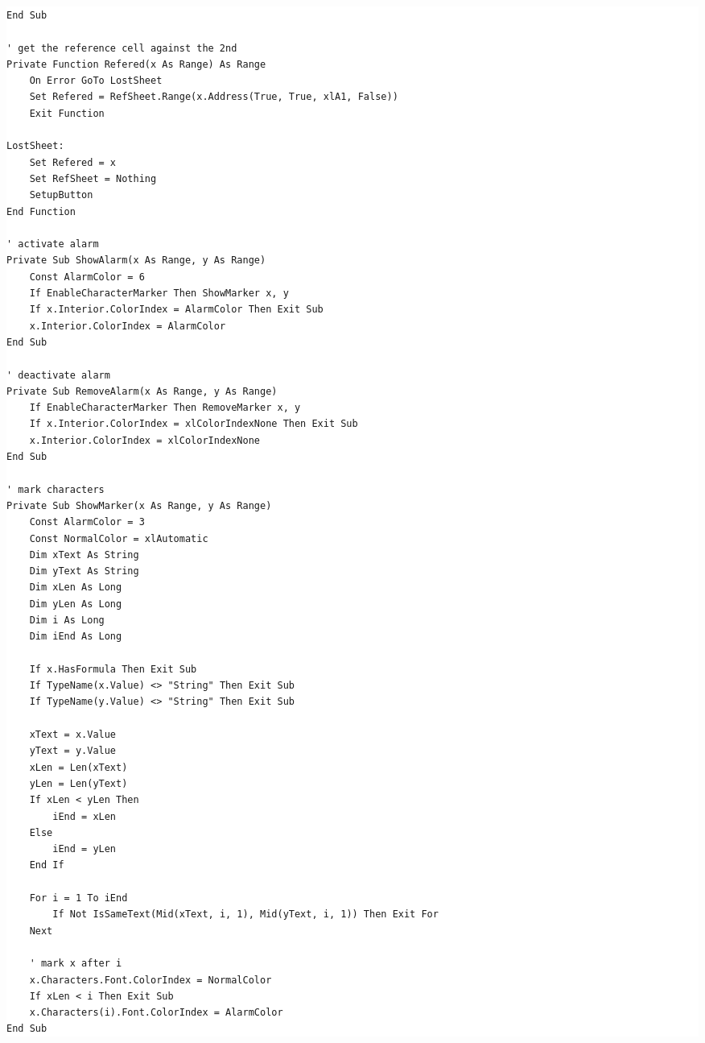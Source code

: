 ```
End Sub

' get the reference cell against the 2nd
Private Function Refered(x As Range) As Range
    On Error GoTo LostSheet
    Set Refered = RefSheet.Range(x.Address(True, True, xlA1, False))
    Exit Function
    
LostSheet:
    Set Refered = x
    Set RefSheet = Nothing
    SetupButton
End Function

' activate alarm
Private Sub ShowAlarm(x As Range, y As Range)
    Const AlarmColor = 6
    If EnableCharacterMarker Then ShowMarker x, y
    If x.Interior.ColorIndex = AlarmColor Then Exit Sub
    x.Interior.ColorIndex = AlarmColor
End Sub

' deactivate alarm
Private Sub RemoveAlarm(x As Range, y As Range)
    If EnableCharacterMarker Then RemoveMarker x, y
    If x.Interior.ColorIndex = xlColorIndexNone Then Exit Sub
    x.Interior.ColorIndex = xlColorIndexNone
End Sub

' mark characters
Private Sub ShowMarker(x As Range, y As Range)
    Const AlarmColor = 3
    Const NormalColor = xlAutomatic
    Dim xText As String
    Dim yText As String
    Dim xLen As Long
    Dim yLen As Long
    Dim i As Long
    Dim iEnd As Long
    
    If x.HasFormula Then Exit Sub
    If TypeName(x.Value) <> "String" Then Exit Sub
    If TypeName(y.Value) <> "String" Then Exit Sub
    
    xText = x.Value
    yText = y.Value
    xLen = Len(xText)
    yLen = Len(yText)
    If xLen < yLen Then
        iEnd = xLen
    Else
        iEnd = yLen
    End If
    
    For i = 1 To iEnd
        If Not IsSameText(Mid(xText, i, 1), Mid(yText, i, 1)) Then Exit For
    Next
    
    ' mark x after i
    x.Characters.Font.ColorIndex = NormalColor
    If xLen < i Then Exit Sub
    x.Characters(i).Font.ColorIndex = AlarmColor
End Sub
```